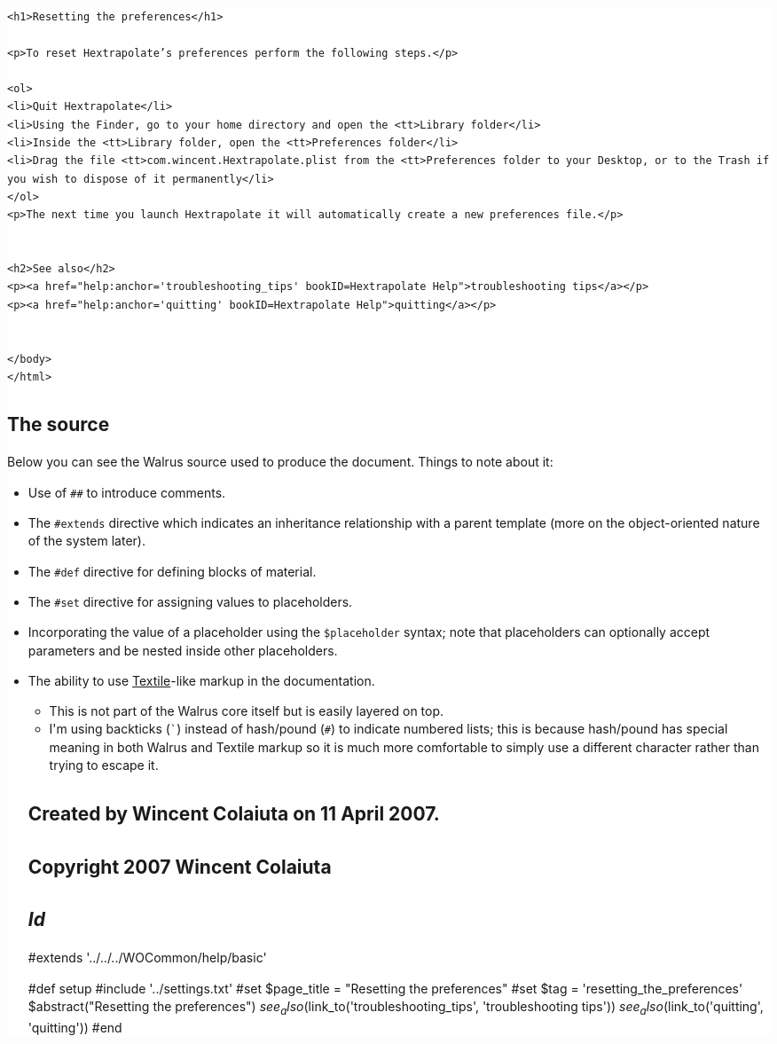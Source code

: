     
    
    
    <h1>Resetting the preferences</h1>
    
    <p>To reset Hextrapolate’s preferences perform the following steps.</p>
    
    <ol>
    <li>Quit Hextrapolate</li>
    <li>Using the Finder, go to your home directory and open the <tt>Library folder</li>
    <li>Inside the <tt>Library folder, open the <tt>Preferences folder</li>
    <li>Drag the file <tt>com.wincent.Hextrapolate.plist from the <tt>Preferences folder to your Desktop, or to the Trash if you wish to dispose of it permanently</li>
    </ol>
    <p>The next time you launch Hextrapolate it will automatically create a new preferences file.</p>
    
    
    <h2>See also</h2>
    <p><a href="help:anchor='troubleshooting_tips' bookID=Hextrapolate Help">troubleshooting tips</a></p>
    <p><a href="help:anchor='quitting' bookID=Hextrapolate Help">quitting</a></p>
    
    
    </body>
    </html>

## The source

Below you can see the Walrus source used to produce the document. Things to note about it:

-   Use of `##` to introduce comments.
-   The `#extends` directive which indicates an inheritance relationship with a parent template (more on the object-oriented nature of the system later).
-   The `#def` directive for defining blocks of material.
-   The `#set` directive for assigning values to placeholders.
-   Incorporating the value of a placeholder using the `$placeholder` syntax; note that placeholders can optionally accept parameters and be nested inside other placeholders.
-   The ability to use [Textile](http://www.wincent.com/knowledge-base/Textile)-like markup in the documentation.
    -   This is not part of the Walrus core itself but is easily layered on top.
    -   I'm using backticks (`` ` ``) instead of hash/pound (`#`) to indicate numbered lists; this is because hash/pound has special meaning in both Walrus and Textile markup so it is much more comfortable to simply use a different character rather than trying to escape it.



    ## Created by Wincent Colaiuta on 11 April 2007.
    ## Copyright 2007 Wincent Colaiuta
    ## $Id$

    #extends '../../../WOCommon/help/basic'

    #def setup
      #include '../settings.txt'
      #set $page_title  = "Resetting the preferences"
      #set $tag         = 'resetting_the_preferences'
      $abstract("Resetting the preferences")
      $see_also($link_to('troubleshooting_tips', 'troubleshooting tips'))
      $see_also($link_to('quitting', 'quitting'))
    #end

